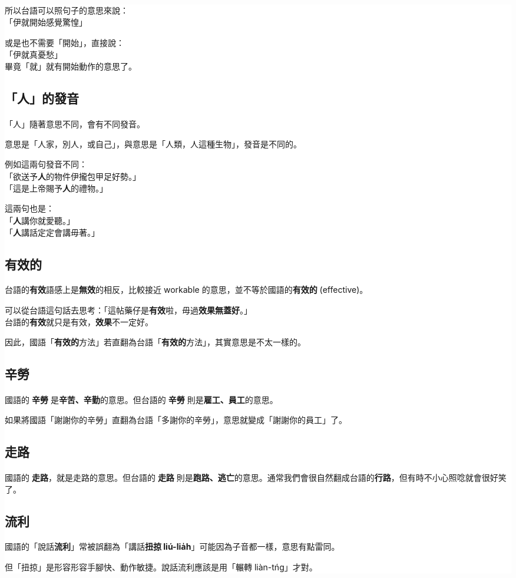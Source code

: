 所以台語可以照句子的意思來說：  
「伊就開始感覺驚惶」

或是也不需要「開始」，直接說：  
「伊就真憂愁」  
畢竟「就」就有開始動作的意思了。

## 「人」的發音

「人」隨著意思不同，會有不同發音。

意思是「人家，別人，或自己」，與意思是「人類，人這種生物」，發音是不同的。

例如這兩句發音不同：  
「欲送予**人**的物件伊攏包甲足好勢。」  
「這是上帝賜予**人**的禮物。」

這兩句也是：  
「**人**講你就愛聽。」  
「**人**講話定定會講毋著。」

## 有效的

台語的**有效**語感上是**無效**的相反，比較接近 workable 的意思，並不等於國語的**有效的** (effective)。

可以從台語這句話去思考：「這帖藥仔是**有效**啦，毋過**效果無蓋好**。」  
台語的**有效**就只是有效，**效果**不一定好。

因此，國語「**有效的**方法」若直翻為台語「**有效的**方法」，其實意思是不太一樣的。

## 辛勞

國語的 **辛勞** 是**辛苦、辛勤**的意思。但台語的 **辛勞** 則是**雇工、員工**的意思。

如果將國語「謝謝你的辛勞」直翻為台語「多謝你的辛勞」，意思就變成「謝謝你的員工」了。

## 走路

國語的 **走路**，就是走路的意思。但台語的 **走路** 則是**跑路、逃亡**的意思。通常我們會很自然翻成台語的**行路**，但有時不小心照唸就會很好笑了。

## 流利

國語的「說話**流利**」常被誤翻為「講話**扭掠 liú-lia̍h**」可能因為子音都一樣，意思有點雷同。

但「扭掠」是形容形容手腳快、動作敏捷。說話流利應該是用「輾轉 liàn-tńg」才對。
